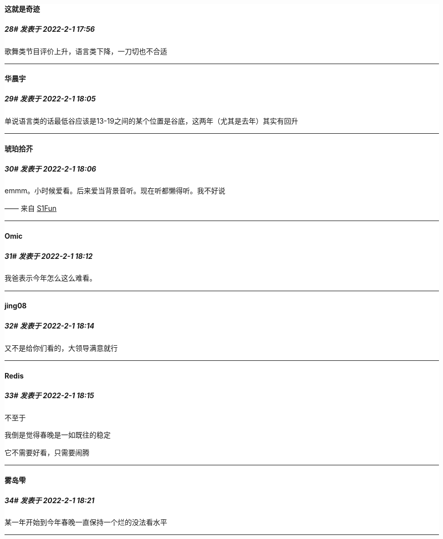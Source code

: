 ####  这就是奇迹  
##### 28#       发表于 2022-2-1 17:56

歌舞类节目评价上升，语言类下降，一刀切也不合适

*****

####  华晨宇  
##### 29#       发表于 2022-2-1 18:05

单说语言类的话最低谷应该是13-19之间的某个位置是谷底，这两年（尤其是去年）其实有回升

*****

####  琥珀拾芥  
##### 30#       发表于 2022-2-1 18:06

emmm。小时候爱看。后来爱当背景音听。现在听都懒得听。我不好说

—— 来自 [S1Fun](https://s1fun.koalcat.com)



*****

####  Omic  
##### 31#       发表于 2022-2-1 18:12

我爸表示今年怎么这么难看。

*****

####  jing08  
##### 32#       发表于 2022-2-1 18:14

又不是给你们看的，大领导满意就行

*****

####  Redis  
##### 33#       发表于 2022-2-1 18:15

不至于

我倒是觉得春晚是一如既往的稳定

它不需要好看，只需要闹腾

*****

####  雾岛雫  
##### 34#       发表于 2022-2-1 18:21

某一年开始到今年春晚一直保持一个烂的没法看水平

*****
